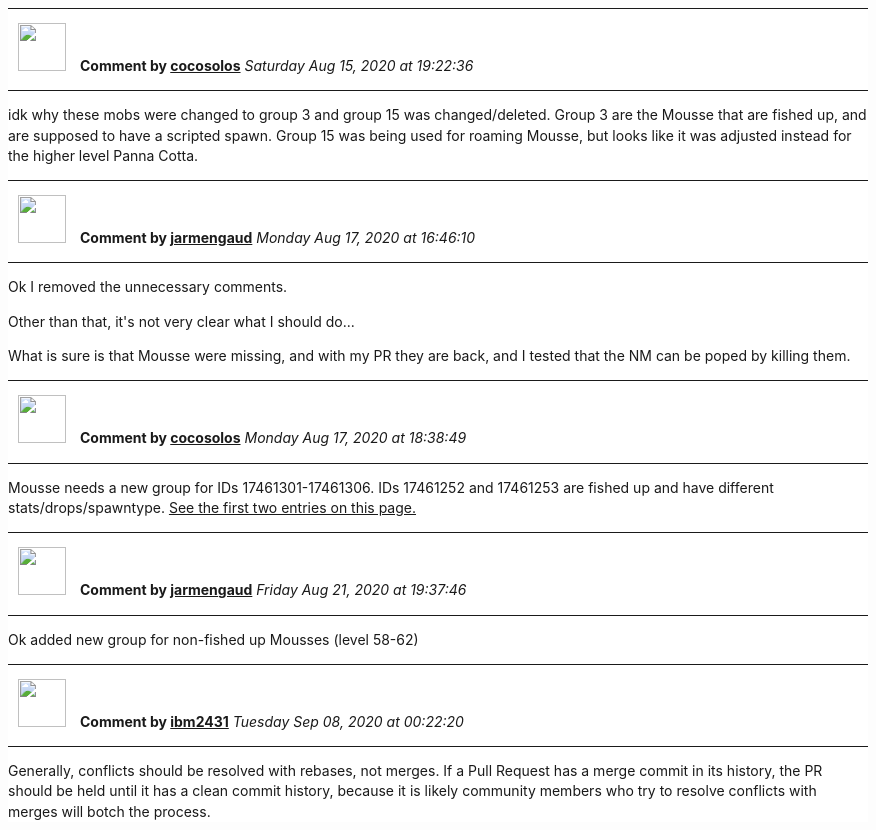 
----
<a href="https://github.com/cocosolos"><img src="https://avatars2.githubusercontent.com/u/2593549?v=4" width="48" height="48" hspace="10"></img></a> **Comment by [cocosolos](https://github.com/cocosolos)**
_Saturday Aug 15, 2020 at 19:22:36_

----

idk why these mobs were changed to group 3 and group 15 was changed/deleted. Group 3 are the Mousse that are fished up, and are supposed to have a scripted spawn. Group 15 was being used for roaming Mousse, but looks like it was adjusted instead for the higher level Panna Cotta.


----
<a href="https://github.com/jarmengaud"><img src="https://avatars3.githubusercontent.com/u/52013132?v=4" width="48" height="48" hspace="10"></img></a> **Comment by [jarmengaud](https://github.com/jarmengaud)**
_Monday Aug 17, 2020 at 16:46:10_

----

Ok I removed the unnecessary comments.



Other than that, it's not very clear what I should do...

What is sure is that Mousse were missing, and with my PR they are back, and I tested that the NM can be poped by killing them.




----
<a href="https://github.com/cocosolos"><img src="https://avatars2.githubusercontent.com/u/2593549?v=4" width="48" height="48" hspace="10"></img></a> **Comment by [cocosolos](https://github.com/cocosolos)**
_Monday Aug 17, 2020 at 18:38:49_

----

Mousse needs a new group for IDs 17461301-17461306. IDs 17461252 and 17461253 are fished up and have different stats/drops/spawntype. [See the first two entries on this page.](https://ffxiclopedia.fandom.com/wiki/Mousse)


----
<a href="https://github.com/jarmengaud"><img src="https://avatars3.githubusercontent.com/u/52013132?v=4" width="48" height="48" hspace="10"></img></a> **Comment by [jarmengaud](https://github.com/jarmengaud)**
_Friday Aug 21, 2020 at 19:37:46_

----

Ok added new group for non-fished up Mousses (level 58-62)


----
<a href="https://github.com/ibm2431"><img src="https://avatars3.githubusercontent.com/u/13112942?v=4" width="48" height="48" hspace="10"></img></a> **Comment by [ibm2431](https://github.com/ibm2431)**
_Tuesday Sep 08, 2020 at 00:22:20_

----

Generally, conflicts should be resolved with rebases, not merges. If a Pull Request has a merge commit in its history, the PR should be held until it has a clean commit history, because it is likely community members who try to resolve conflicts with merges will botch the process.
